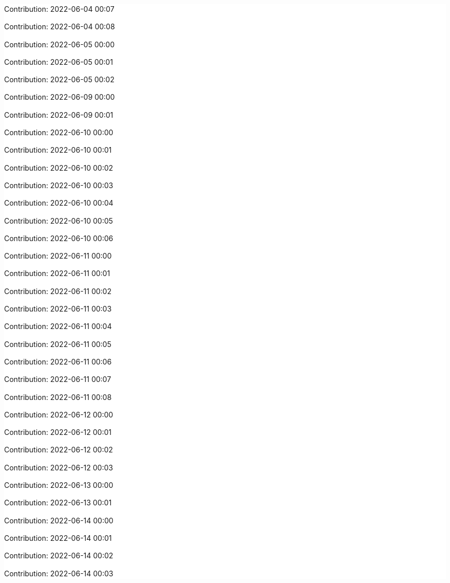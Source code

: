 Contribution: 2022-06-04 00:07

Contribution: 2022-06-04 00:08

Contribution: 2022-06-05 00:00

Contribution: 2022-06-05 00:01

Contribution: 2022-06-05 00:02

Contribution: 2022-06-09 00:00

Contribution: 2022-06-09 00:01

Contribution: 2022-06-10 00:00

Contribution: 2022-06-10 00:01

Contribution: 2022-06-10 00:02

Contribution: 2022-06-10 00:03

Contribution: 2022-06-10 00:04

Contribution: 2022-06-10 00:05

Contribution: 2022-06-10 00:06

Contribution: 2022-06-11 00:00

Contribution: 2022-06-11 00:01

Contribution: 2022-06-11 00:02

Contribution: 2022-06-11 00:03

Contribution: 2022-06-11 00:04

Contribution: 2022-06-11 00:05

Contribution: 2022-06-11 00:06

Contribution: 2022-06-11 00:07

Contribution: 2022-06-11 00:08

Contribution: 2022-06-12 00:00

Contribution: 2022-06-12 00:01

Contribution: 2022-06-12 00:02

Contribution: 2022-06-12 00:03

Contribution: 2022-06-13 00:00

Contribution: 2022-06-13 00:01

Contribution: 2022-06-14 00:00

Contribution: 2022-06-14 00:01

Contribution: 2022-06-14 00:02

Contribution: 2022-06-14 00:03
